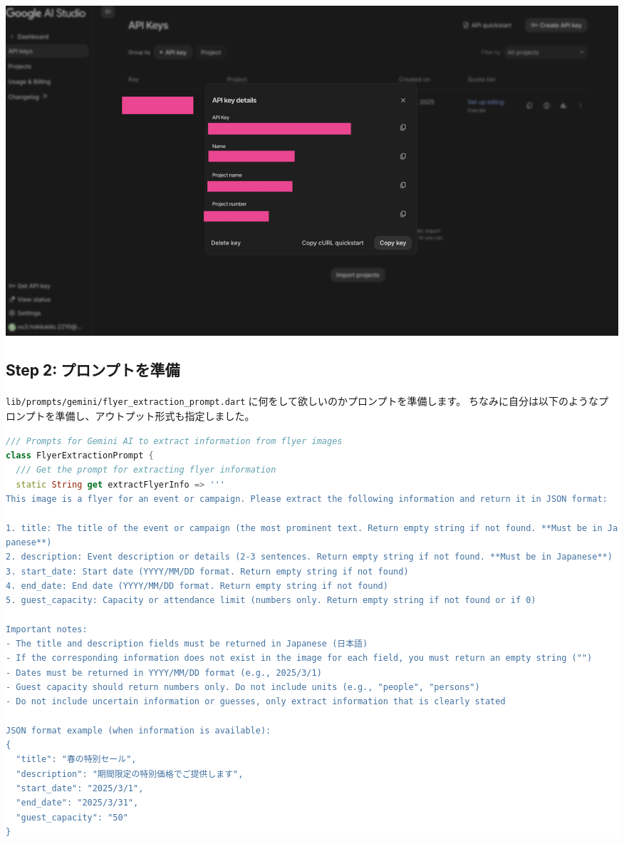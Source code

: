 ![alt text](/images/2025-10-19_gemini_step_01.png)

## Step 2: プロンプトを準備

`lib/prompts/gemini/flyer_extraction_prompt.dart` に何をして欲しいのかプロンプトを準備します。
ちなみに自分は以下のようなプロンプトを準備し、アウトプット形式も指定しました。

```dart
/// Prompts for Gemini AI to extract information from flyer images
class FlyerExtractionPrompt {
  /// Get the prompt for extracting flyer information
  static String get extractFlyerInfo => '''
This image is a flyer for an event or campaign. Please extract the following information and return it in JSON format:

1. title: The title of the event or campaign (the most prominent text. Return empty string if not found. **Must be in Japanese**)
2. description: Event description or details (2-3 sentences. Return empty string if not found. **Must be in Japanese**)
3. start_date: Start date (YYYY/MM/DD format. Return empty string if not found)
4. end_date: End date (YYYY/MM/DD format. Return empty string if not found)
5. guest_capacity: Capacity or attendance limit (numbers only. Return empty string if not found or if 0)

Important notes:
- The title and description fields must be returned in Japanese (日本語)
- If the corresponding information does not exist in the image for each field, you must return an empty string ("")
- Dates must be returned in YYYY/MM/DD format (e.g., 2025/3/1)
- Guest capacity should return numbers only. Do not include units (e.g., "people", "persons")
- Do not include uncertain information or guesses, only extract information that is clearly stated

JSON format example (when information is available):
{
  "title": "春の特別セール",
  "description": "期間限定の特別価格でご提供します",
  "start_date": "2025/3/1",
  "end_date": "2025/3/31",
  "guest_capacity": "50"
}
```